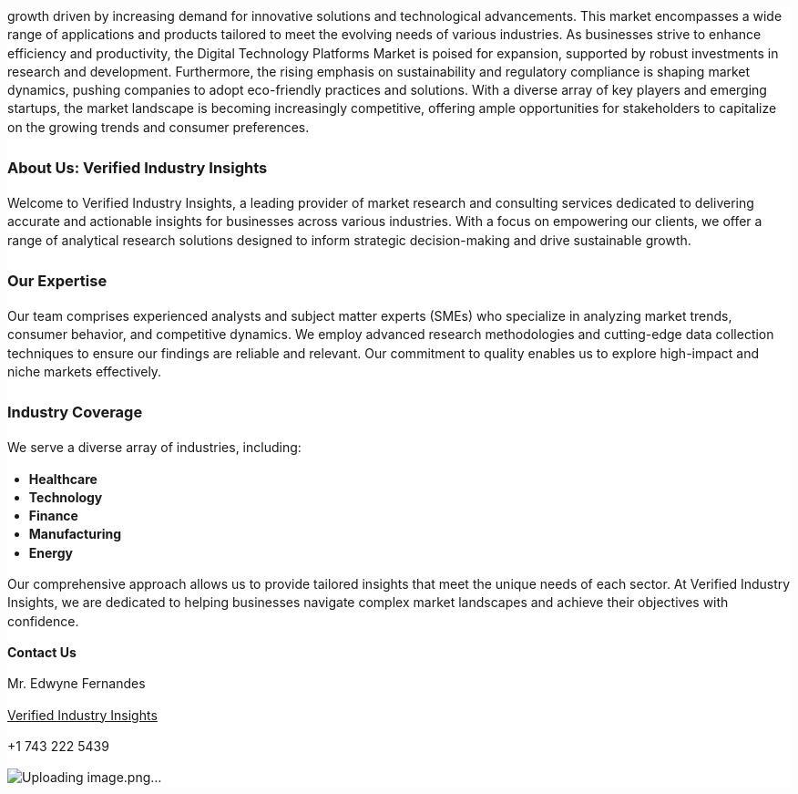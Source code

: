 growth driven by increasing demand for innovative solutions and technological advancements. This market encompasses a wide range of applications and products tailored to meet the evolving needs of various industries. As businesses strive to enhance efficiency and productivity, the Digital Technology Platforms Market is poised for expansion, supported by robust investments in research and development. Furthermore, the rising emphasis on sustainability and regulatory compliance is shaping market dynamics, pushing companies to adopt eco-friendly practices and solutions. With a diverse array of key players and emerging startups, the market landscape is becoming increasingly competitive, offering ample opportunities for stakeholders to capitalize on the growing trends and consumer preferences.</p><h3>About Us: Verified Industry Insights</h3><p>Welcome to Verified Industry Insights, a leading provider of market research and consulting services dedicated to delivering accurate and actionable insights for businesses across various industries. With a focus on empowering our clients, we offer a range of analytical research solutions designed to inform strategic decision-making and drive sustainable growth.</p><h3>Our Expertise</h3><p>Our team comprises experienced analysts and subject matter experts (SMEs) who specialize in analyzing market trends, consumer behavior, and competitive dynamics. We employ advanced research methodologies and cutting-edge data collection techniques to ensure our findings are reliable and relevant. Our commitment to quality enables us to explore high-impact and niche markets effectively.</p><h3>Industry Coverage</h3><p>We serve a diverse array of industries, including:</p><ul><li><strong>Healthcare</strong></li><li><strong>Technology</strong></li><li><strong>Finance</strong></li><li><strong>Manufacturing</strong></li><li><strong>Energy</strong></li></ul><p>Our comprehensive approach allows us to provide tailored insights that meet the unique needs of each sector. At Verified Industry Insights, we are dedicated to helping businesses navigate complex market landscapes and achieve their objectives with confidence.</p><p><strong>Contact Us</strong></p><p>Mr. Edwyne Fernandes</p><p><a href="https://www.verifiedindustryinsights.com/">Verified Industry Insights</a></p><p>+1 743 222 5439</p>
![Uploading image.png…]()

